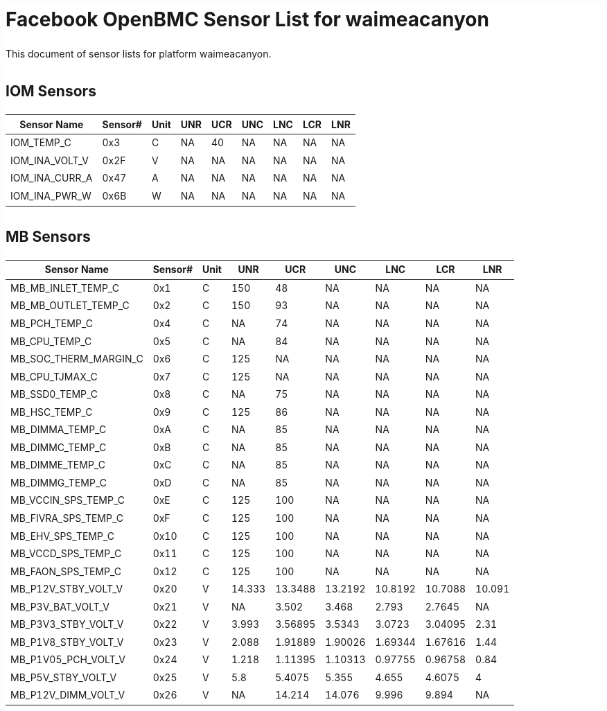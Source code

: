 # Facebook OpenBMC Sensor List for waimeacanyon

This document of sensor lists for platform waimeacanyon.

## IOM Sensors

| Sensor Name | Sensor# | Unit | UNR | UCR | UNC | LNC | LCR | LNR |
| ----------- | ------- | ---- | --- | --- | --- | --- | --- | --- |
| IOM_TEMP_C       | 0x3 | C | NA | 40 | NA | NA | NA | NA |
| IOM_INA_VOLT_V   | 0x2F | V | NA | NA | NA | NA | NA | NA |
| IOM_INA_CURR_A   | 0x47 | A | NA | NA | NA | NA | NA | NA |
| IOM_INA_PWR_W    | 0x6B | W | NA | NA | NA | NA | NA | NA |


## MB Sensors

| Sensor Name | Sensor# | Unit | UNR | UCR | UNC | LNC | LCR | LNR |
| ----------- | ------- | ---- | --- | --- | --- | --- | --- | --- |
| MB_MB_INLET_TEMP_C    | 0x1 | C | 150 | 48 | NA | NA | NA | NA |
| MB_MB_OUTLET_TEMP_C   | 0x2 | C | 150 | 93 | NA | NA | NA | NA |
| MB_PCH_TEMP_C         | 0x4 | C | NA | 74 | NA | NA | NA | NA |
| MB_CPU_TEMP_C         | 0x5 | C | NA | 84 | NA | NA | NA | NA |
| MB_SOC_THERM_MARGIN_C | 0x6 | C | 125 | NA | NA | NA | NA | NA |
| MB_CPU_TJMAX_C        | 0x7 | C | 125 | NA | NA | NA | NA | NA |
| MB_SSD0_TEMP_C        | 0x8 | C | NA | 75 | NA | NA | NA | NA |
| MB_HSC_TEMP_C         | 0x9 | C | 125 | 86 | NA | NA | NA | NA |
| MB_DIMMA_TEMP_C       | 0xA | C | NA | 85 | NA | NA | NA | NA |
| MB_DIMMC_TEMP_C       | 0xB | C | NA | 85 | NA | NA | NA | NA |
| MB_DIMME_TEMP_C       | 0xC | C | NA | 85 | NA | NA | NA | NA |
| MB_DIMMG_TEMP_C       | 0xD | C | NA | 85 | NA | NA | NA | NA |
| MB_VCCIN_SPS_TEMP_C   | 0xE | C | 125 | 100 | NA | NA | NA | NA |
| MB_FIVRA_SPS_TEMP_C   | 0xF | C | 125 | 100 | NA | NA | NA | NA |
| MB_EHV_SPS_TEMP_C     | 0x10 | C | 125 | 100 | NA | NA | NA | NA |
| MB_VCCD_SPS_TEMP_C    | 0x11 | C | 125 | 100 | NA | NA | NA | NA |
| MB_FAON_SPS_TEMP_C    | 0x12 | C | 125 | 100 | NA | NA | NA | NA |
| MB_P12V_STBY_VOLT_V   | 0x20 | V | 14.333 | 13.3488 | 13.2192 | 10.8192 | 10.7088 | 10.091 |
| MB_P3V_BAT_VOLT_V     | 0x21 | V | NA | 3.502 | 3.468 | 2.793 | 2.7645 | NA |
| MB_P3V3_STBY_VOLT_V   | 0x22 | V | 3.993 | 3.56895 | 3.5343 | 3.0723 | 3.04095 | 2.31 |
| MB_P1V8_STBY_VOLT_V   | 0x23 | V | 2.088 | 1.91889 | 1.90026 | 1.69344 | 1.67616 | 1.44 |
| MB_P1V05_PCH_VOLT_V   | 0x24 | V | 1.218 | 1.11395 | 1.10313 | 0.97755 | 0.96758 | 0.84 |
| MB_P5V_STBY_VOLT_V    | 0x25 | V | 5.8 | 5.4075 | 5.355 | 4.655 | 4.6075 | 4 |
| MB_P12V_DIMM_VOLT_V   | 0x26 | V | NA | 14.214 | 14.076 | 9.996 | 9.894 | NA |
